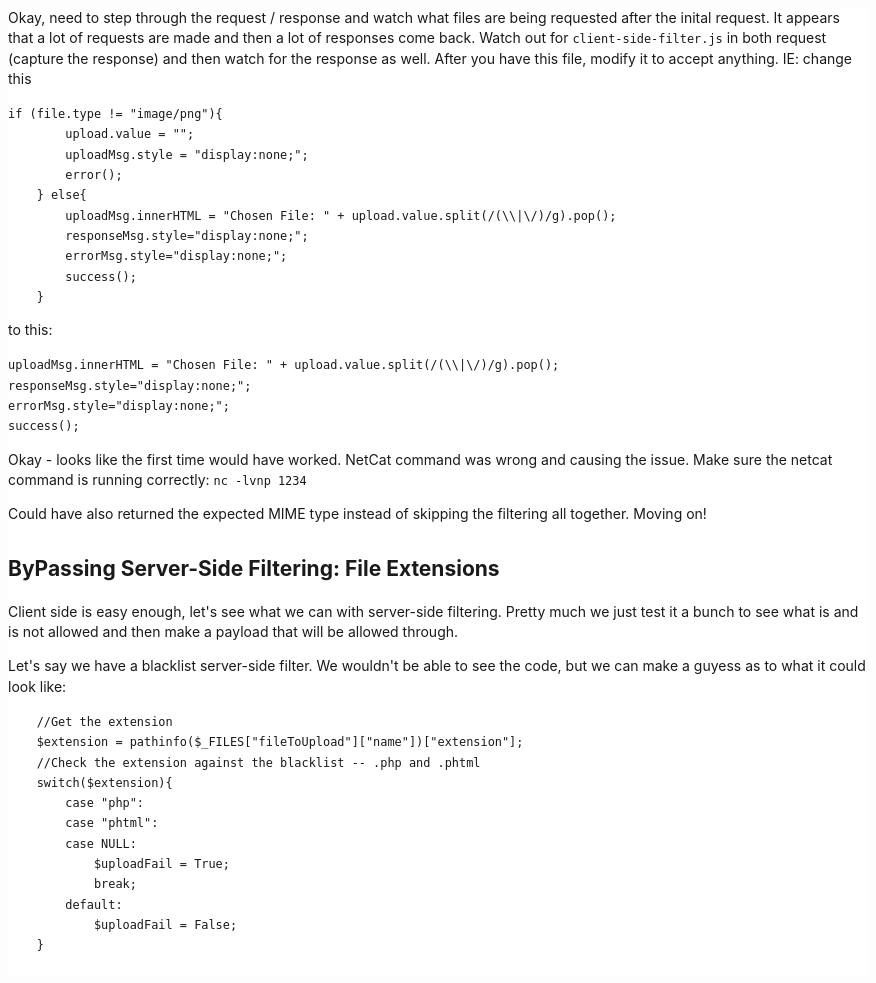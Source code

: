 Okay, need to step through the request / response and watch what files are being requested after the inital request. It
appears that a lot of requests are made and then a lot of responses come back. Watch out for `client-side-filter.js` in
both request (capture the response) and then watch for the response as well. After you have this file, modify it to
accept anything.  IE: change this 

```
if (file.type != "image/png"){
        upload.value = "";
        uploadMsg.style = "display:none;";
        error();
    } else{
        uploadMsg.innerHTML = "Chosen File: " + upload.value.split(/(\\|\/)/g).pop();
        responseMsg.style="display:none;";
        errorMsg.style="display:none;";
        success();
    }
```

to this:

```
uploadMsg.innerHTML = "Chosen File: " + upload.value.split(/(\\|\/)/g).pop();
responseMsg.style="display:none;";
errorMsg.style="display:none;";
success();
```

Okay - looks like the first time would have worked. NetCat command was wrong and causing the issue. Make sure the netcat
command is running correctly: `nc -lvnp 1234`

Could have also returned the expected MIME type instead of skipping the filtering all together. Moving on! 


## ByPassing Server-Side Filtering: File Extensions

Client side is easy enough, let's see what we can with server-side filtering. Pretty much we just test it a bunch to see
what is and is not allowed and then make a payload that will be allowed through. 

Let's say we have a blacklist server-side filter. We wouldn't be able to see the code, but we can make a guyess as to
what it could look like: 


```
    //Get the extension
    $extension = pathinfo($_FILES["fileToUpload"]["name"])["extension"];
    //Check the extension against the blacklist -- .php and .phtml
    switch($extension){
        case "php":
        case "phtml":
        case NULL:
            $uploadFail = True;
            break;
        default:
            $uploadFail = False;
    }
    
```
